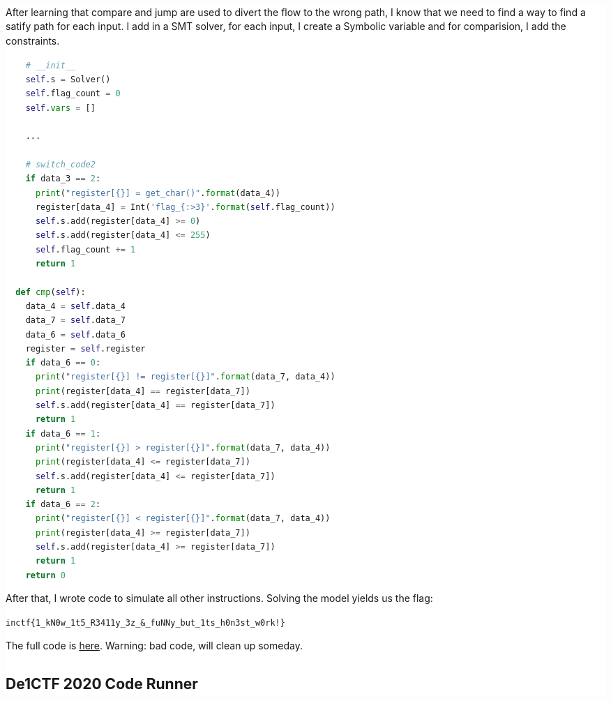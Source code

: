 After learning that compare and jump are used to divert the flow to the wrong path, I know that we need to find a way to find a satify path for each input. I add in a SMT solver, for each input, I create a Symbolic variable and for comparision, I add the constraints.

```python
    # __init__
    self.s = Solver()
    self.flag_count = 0
    self.vars = []

    ...

    # switch_code2
    if data_3 == 2:
      print("register[{}] = get_char()".format(data_4))
      register[data_4] = Int('flag_{:>3}'.format(self.flag_count))
      self.s.add(register[data_4] >= 0)
      self.s.add(register[data_4] <= 255)
      self.flag_count += 1
      return 1

  def cmp(self):
    data_4 = self.data_4
    data_7 = self.data_7
    data_6 = self.data_6
    register = self.register
    if data_6 == 0:
      print("register[{}] != register[{}]".format(data_7, data_4))
      print(register[data_4] == register[data_7])
      self.s.add(register[data_4] == register[data_7])
      return 1
    if data_6 == 1:
      print("register[{}] > register[{}]".format(data_7, data_4))
      print(register[data_4] <= register[data_7])
      self.s.add(register[data_4] <= register[data_7])
      return 1
    if data_6 == 2:
      print("register[{}] < register[{}]".format(data_7, data_4))
      print(register[data_4] >= register[data_7])
      self.s.add(register[data_4] >= register[data_7])
      return 1
    return 0
```

After that, I wrote code to simulate all other instructions. Solving the model yields us the flag:

`inctf{1_kN0w_1t5_R3411y_3z_&_fuNNy_but_1ts_h0n3st_w0rk!}`

The full code is [here](https://github.com/nganhkhoa/ctf-writeup/blob/master/2019/inctf/easy-vm/run.py).
Warning: bad code, will clean up someday.

## De1CTF 2020 Code Runner
